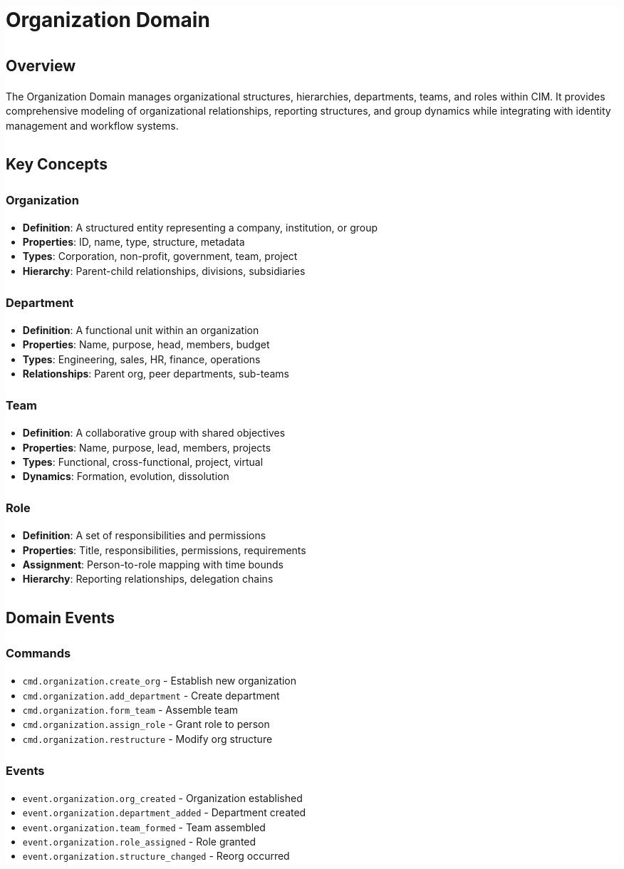 # Organization Domain

## Overview

The Organization Domain manages organizational structures, hierarchies, departments, teams, and roles within CIM. It provides comprehensive modeling of organizational relationships, reporting structures, and group dynamics while integrating with identity management and workflow systems.

## Key Concepts

### Organization
- **Definition**: A structured entity representing a company, institution, or group
- **Properties**: ID, name, type, structure, metadata
- **Types**: Corporation, non-profit, government, team, project
- **Hierarchy**: Parent-child relationships, divisions, subsidiaries

### Department
- **Definition**: A functional unit within an organization
- **Properties**: Name, purpose, head, members, budget
- **Types**: Engineering, sales, HR, finance, operations
- **Relationships**: Parent org, peer departments, sub-teams

### Team
- **Definition**: A collaborative group with shared objectives
- **Properties**: Name, purpose, lead, members, projects
- **Types**: Functional, cross-functional, project, virtual
- **Dynamics**: Formation, evolution, dissolution

### Role
- **Definition**: A set of responsibilities and permissions
- **Properties**: Title, responsibilities, permissions, requirements
- **Assignment**: Person-to-role mapping with time bounds
- **Hierarchy**: Reporting relationships, delegation chains

## Domain Events

### Commands
- `cmd.organization.create_org` - Establish new organization
- `cmd.organization.add_department` - Create department
- `cmd.organization.form_team` - Assemble team
- `cmd.organization.assign_role` - Grant role to person
- `cmd.organization.restructure` - Modify org structure

### Events
- `event.organization.org_created` - Organization established
- `event.organization.department_added` - Department created
- `event.organization.team_formed` - Team assembled
- `event.organization.role_assigned` - Role granted
- `event.organization.structure_changed` - Reorg occurred
